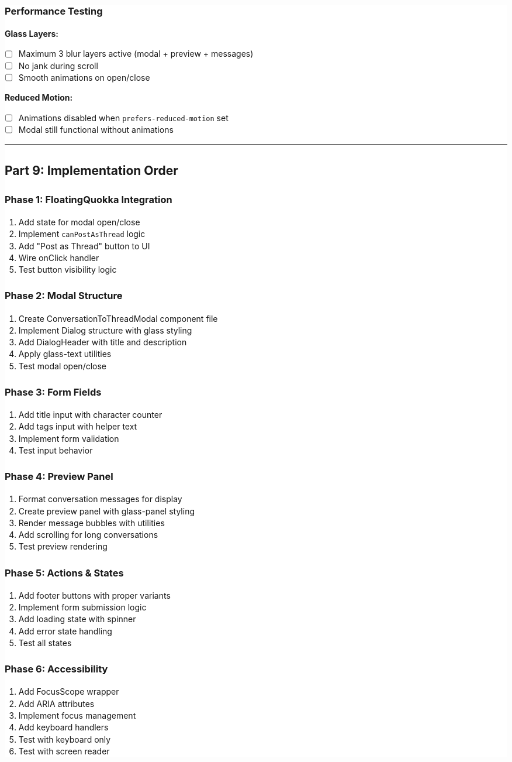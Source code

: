 ### Performance Testing

**Glass Layers:**
- [ ] Maximum 3 blur layers active (modal + preview + messages)
- [ ] No jank during scroll
- [ ] Smooth animations on open/close

**Reduced Motion:**
- [ ] Animations disabled when `prefers-reduced-motion` set
- [ ] Modal still functional without animations

---

## Part 9: Implementation Order

### Phase 1: FloatingQuokka Integration
1. Add state for modal open/close
2. Implement `canPostAsThread` logic
3. Add "Post as Thread" button to UI
4. Wire onClick handler
5. Test button visibility logic

### Phase 2: Modal Structure
1. Create ConversationToThreadModal component file
2. Implement Dialog structure with glass styling
3. Add DialogHeader with title and description
4. Apply glass-text utilities
5. Test modal open/close

### Phase 3: Form Fields
1. Add title input with character counter
2. Add tags input with helper text
3. Implement form validation
4. Test input behavior

### Phase 4: Preview Panel
1. Format conversation messages for display
2. Create preview panel with glass-panel styling
3. Render message bubbles with utilities
4. Add scrolling for long conversations
5. Test preview rendering

### Phase 5: Actions & States
1. Add footer buttons with proper variants
2. Implement form submission logic
3. Add loading state with spinner
4. Add error state handling
5. Test all states

### Phase 6: Accessibility
1. Add FocusScope wrapper
2. Add ARIA attributes
3. Implement focus management
4. Add keyboard handlers
5. Test with keyboard only
6. Test with screen reader
